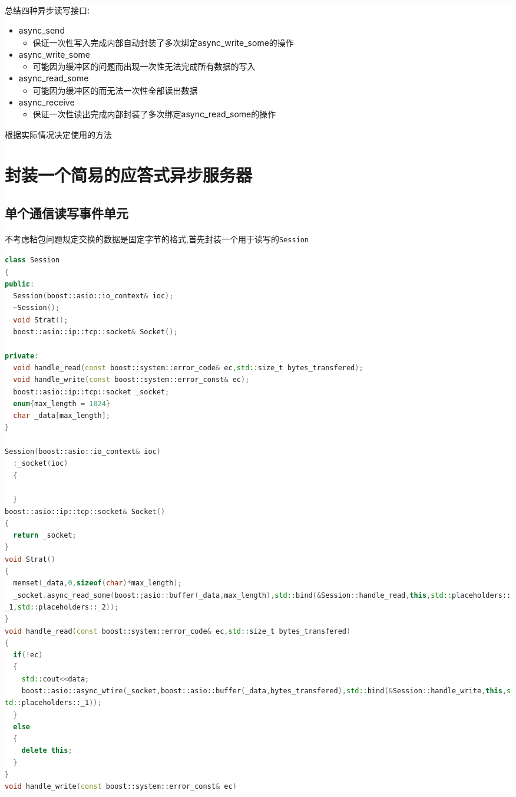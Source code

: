 总结四种异步读写接口:
- async_send
  - 保证一次性写入完成内部自动封装了多次绑定async_write_some的操作
- async_write_some
  - 可能因为缓冲区的问题而出现一次性无法完成所有数据的写入
- async_read_some
  - 可能因为缓冲区的而无法一次性全部读出数据
- async_receive
  - 保证一次性读出完成内部封装了多次绑定async_read_some的操作

根据实际情况决定使用的方法

# 封装一个简易的应答式异步服务器

## 单个通信读写事件单元
不考虑粘包问题规定交换的数据是固定字节的格式,首先封装一个用于读写的`Session`
```cpp
class Session
{
public:
  Session(boost::asio::io_context& ioc);
  ~Session();
  void Strat();
  boost::asio::ip::tcp::socket& Socket();

private:
  void handle_read(const boost::system::error_code& ec,std::size_t bytes_transfered);
  void handle_write(const boost::system::error_const& ec);
  boost::asio::ip::tcp::socket _socket;
  enum{max_length = 1024}
  char _data[max_length];
}

Session(boost::asio::io_context& ioc)
  :_socket(ioc)
  {

  }
boost::asio::ip::tcp::socket& Socket()
{
  return _socket;
}
void Strat()
{
  memset(_data,0,sizeof(char)*max_length);
  _socket.async_read_some(boost:;asio::buffer(_data,max_length),std::bind(&Session::handle_read,this,std::placeholders::_1,std::placeholders::_2));
}
void handle_read(const boost::system::error_code& ec,std::size_t bytes_transfered)
{
  if(!ec)
  {
    std::cout<<data;
    boost::asio::async_wtire(_socket,boost::asio::buffer(_data,bytes_transfered),std::bind(&Session::handle_write,this,std::placeholders::_1));
  }
  else
  {
    delete this;
  }
}
void handle_write(const boost::system::error_const& ec)
```